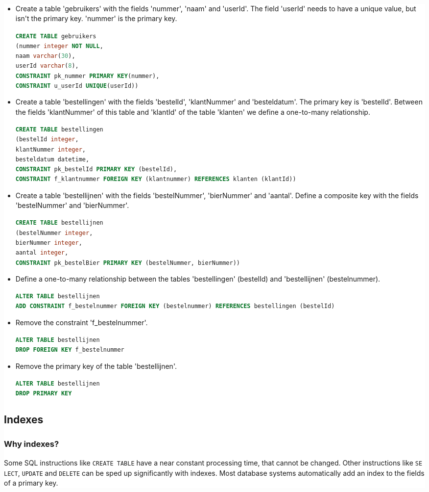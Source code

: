 * Create a table 'gebruikers' with the fields 'nummer', 'naam' and 'userId'. The field 'userId' needs to have a unique value, but isn't the primary key. 'nummer' is the primary key.
  ```sql
  CREATE TABLE gebruikers
  (nummer integer NOT NULL,
  naam varchar(30),
  userId varchar(8),
  CONSTRAINT pk_nummer PRIMARY KEY(nummer),
  CONSTRAINT u_userId UNIQUE(userId))
  ```

* Create a table 'bestellingen' with the fields 'bestelId', 'klantNummer' and 'besteldatum'. The primary key is 'bestelId'. Between the fields 'klantNummer' of this table and 'klantId' of the table 'klanten' we define a one-to-many relationship.
  ```sql
  CREATE TABLE bestellingen
  (bestelId integer,
  klantNummer integer,
  besteldatum datetime,
  CONSTRAINT pk_bestelId PRIMARY KEY (bestelId),
  CONSTRAINT f_klantnummer FOREIGN KEY (klantnummer) REFERENCES klanten (klantId))
  ```

* Create a table 'bestellijnen' with the fields 'bestelNummer', 'bierNummer' and 'aantal'. Define a composite key with the fields 'bestelNummer' and 'bierNummer'.
  ```sql
  CREATE TABLE bestellijnen
  (bestelNummer integer,
  bierNummer integer,
  aantal integer,
  CONSTRAINT pk_bestelBier PRIMARY KEY (bestelNummer, bierNummer))
  ```

* Define a one-to-many relationship between the tables 'bestellingen' (bestelId) and 'bestellijnen' (bestelnummer).
  ```sql
  ALTER TABLE bestellijnen
  ADD CONSTRAINT f_bestelnummer FOREIGN KEY (bestelnummer) REFERENCES bestellingen (bestelId)
  ```

* Remove the constraint 'f_bestelnummer'.
  ```sql
  ALTER TABLE bestellijnen
  DROP FOREIGN KEY f_bestelnummer
  ```

* Remove the primary key of the table 'bestellijnen'.
  ```sql
  ALTER TABLE bestellijnen
  DROP PRIMARY KEY
  ```

## Indexes
### Why indexes?
Some SQL instructions like `CREATE TABLE` have a near constant processing time, that cannot be changed. Other instructions like `SELECT`, `UPDATE` and `DELETE` can be sped up significantly with indexes. Most database systems automatically add an index to the fields of a primary key.
